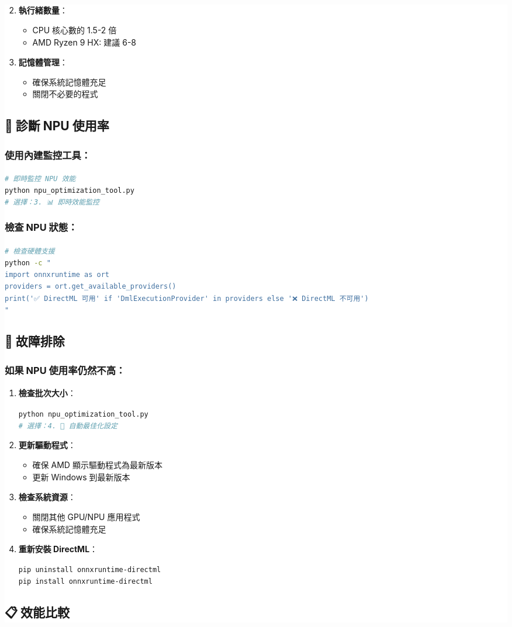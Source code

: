 2. **執行緒數量**：
   - CPU 核心數的 1.5-2 倍
   - AMD Ryzen 9 HX: 建議 6-8

3. **記憶體管理**：
   - 確保系統記憶體充足
   - 關閉不必要的程式

## 🧪 診斷 NPU 使用率

### 使用內建監控工具：

```bash
# 即時監控 NPU 效能
python npu_optimization_tool.py
# 選擇：3. 📊 即時效能監控
```

### 檢查 NPU 狀態：

```bash
# 檢查硬體支援
python -c "
import onnxruntime as ort
providers = ort.get_available_providers()
print('✅ DirectML 可用' if 'DmlExecutionProvider' in providers else '❌ DirectML 不可用')
"
```

## 🔧 故障排除

### 如果 NPU 使用率仍然不高：

1. **檢查批次大小**：
   ```bash
   python npu_optimization_tool.py
   # 選擇：4. 🔧 自動最佳化設定
   ```

2. **更新驅動程式**：
   - 確保 AMD 顯示驅動程式為最新版本
   - 更新 Windows 到最新版本

3. **檢查系統資源**：
   - 關閉其他 GPU/NPU 應用程式
   - 確保系統記憶體充足

4. **重新安裝 DirectML**：
   ```bash
   pip uninstall onnxruntime-directml
   pip install onnxruntime-directml
   ```

## 📋 效能比較

